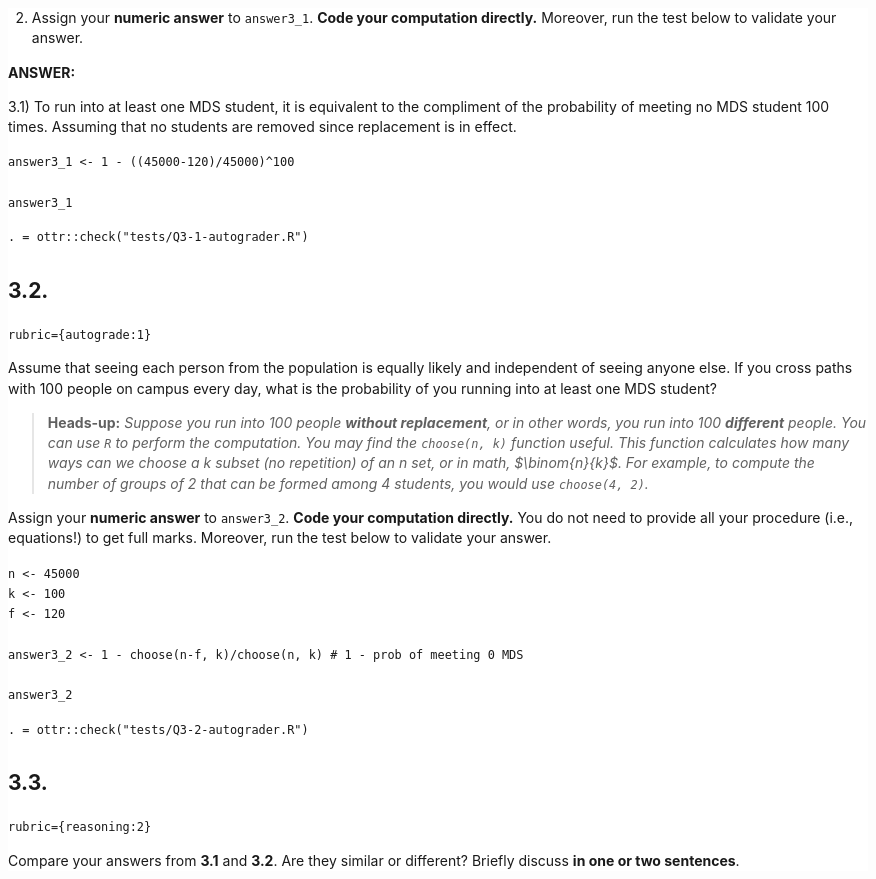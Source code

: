 2. Assign your **numeric answer** to `answer3_1`. **Code your computation directly.** Moreover, run the test below to validate your answer.

**ANSWER:**

3.1) To run into at least one MDS student, it is equivalent to the compliment of the probability of meeting no MDS student 100 times. Assuming that no students are removed since replacement is in effect.

```{r}
answer3_1 <- 1 - ((45000-120)/45000)^100

answer3_1
```

```{r}
. = ottr::check("tests/Q3-1-autograder.R")
```

## 3.2.

`rubric={autograde:1}`

Assume that seeing each person from the population is equally likely and independent of seeing anyone else. If you cross paths with 100 people on campus every day, what is the probability of you running into at least one MDS student? 

> **Heads-up:** *Suppose you run into 100 people **without replacement**, or in other words, you run into 100 **different** people. You can use `R` to perform the computation. You may find the `choose(n, k)` function useful. This function calculates how many ways can we choose a $k$ subset (no repetition) of an $n$ set, or in math, $\binom{n}{k}$. For example, to compute the number of groups of 2 that can be formed among 4 students, you would use `choose(4, 2)`.*

Assign your **numeric answer** to `answer3_2`. **Code your computation directly.** You do not need to provide all your procedure (i.e., equations!) to get full marks. Moreover, run the test below to validate your answer.

```{r}
n <- 45000
k <- 100
f <- 120

answer3_2 <- 1 - choose(n-f, k)/choose(n, k) # 1 - prob of meeting 0 MDS

answer3_2
```

```{r}
. = ottr::check("tests/Q3-2-autograder.R")
```

## 3.3.

`rubric={reasoning:2}`

Compare your answers from **3.1** and **3.2**. Are they similar or different? Briefly discuss **in one or two sentences**.
